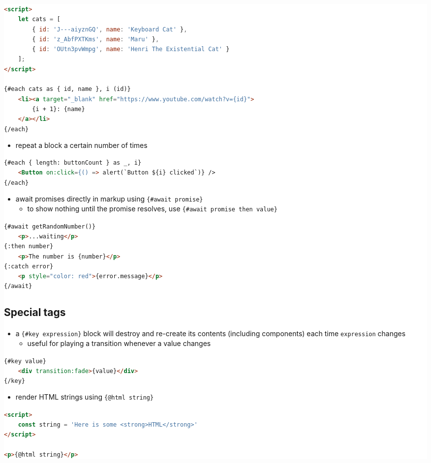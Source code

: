 ```html
<script>
	let cats = [
		{ id: 'J---aiyznGQ', name: 'Keyboard Cat' },
		{ id: 'z_AbfPXTKms', name: 'Maru' },
		{ id: 'OUtn3pvWmpg', name: 'Henri The Existential Cat' }
	];
</script>

{#each cats as { id, name }, i (id)}
	<li><a target="_blank" href="https://www.youtube.com/watch?v={id}">
		{i + 1}: {name}
	</a></li>
{/each}
```

- repeat a block a certain number of times

```html
{#each { length: buttonCount } as _, i}
    <Button on:click={() => alert(`Button ${i} clicked`)} />
{/each}
```

- await promises directly in markup using `{#await promise}`
    - to show nothing until the promise resolves, use `{#await promise then value}`

```html
{#await getRandomNumber()}
	<p>...waiting</p>
{:then number}
	<p>The number is {number}</p>
{:catch error}
	<p style="color: red">{error.message}</p>
{/await}
```

## Special tags

- a `{#key expression}` block will destroy and re-create its contents (including components) each time `expression` changes
    - useful for playing a transition whenever a value changes

```html
{#key value}
    <div transition:fade>{value}</div>
{/key}
```

- render HTML strings using `{@html string}`

```html
<script>
    const string = 'Here is some <strong>HTML</strong>'
</script>

<p>{@html string}</p>
```
